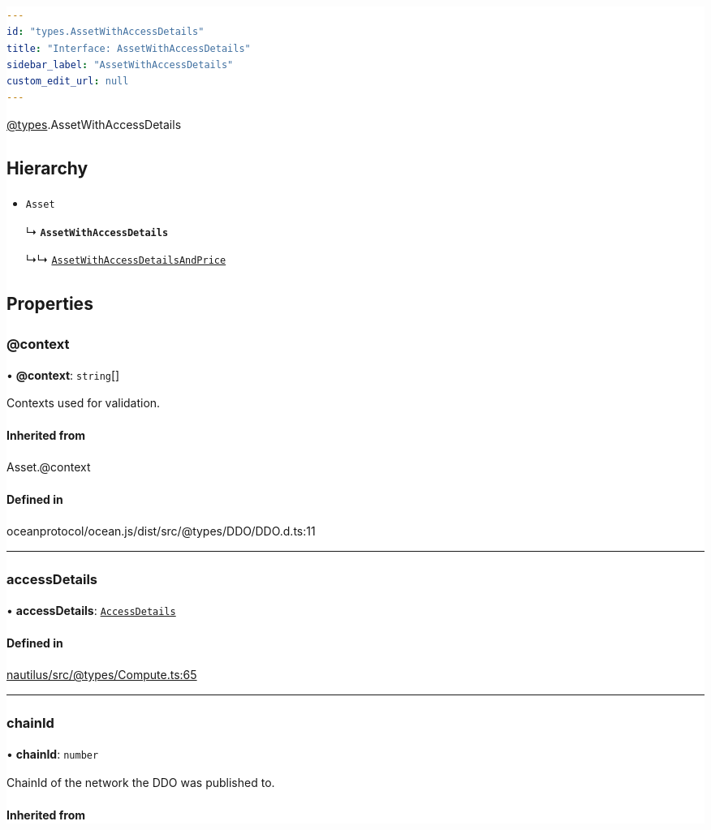 ```yaml
---
id: "types.AssetWithAccessDetails"
title: "Interface: AssetWithAccessDetails"
sidebar_label: "AssetWithAccessDetails"
custom_edit_url: null
---
```


[@types](../modules/types.md).AssetWithAccessDetails

## Hierarchy

- `Asset`

  ↳ **`AssetWithAccessDetails`**

  ↳↳ [`AssetWithAccessDetailsAndPrice`](types.AssetWithAccessDetailsAndPrice.md)

## Properties

### @context

• **@context**: `string`[]

Contexts used for validation.

#### Inherited from

Asset.@context

#### Defined in

oceanprotocol/ocean.js/dist/src/@types/DDO/DDO.d.ts:11

___

### accessDetails

• **accessDetails**: [`AccessDetails`](types.AccessDetails.md)

#### Defined in

[nautilus/src/@types/Compute.ts:65](https://github.com/deltaDAO/nautilus/blob/75cfaa6/src/@types/Compute.ts#L65)

___

### chainId

• **chainId**: `number`

ChainId of the network the DDO was published to.

#### Inherited from
